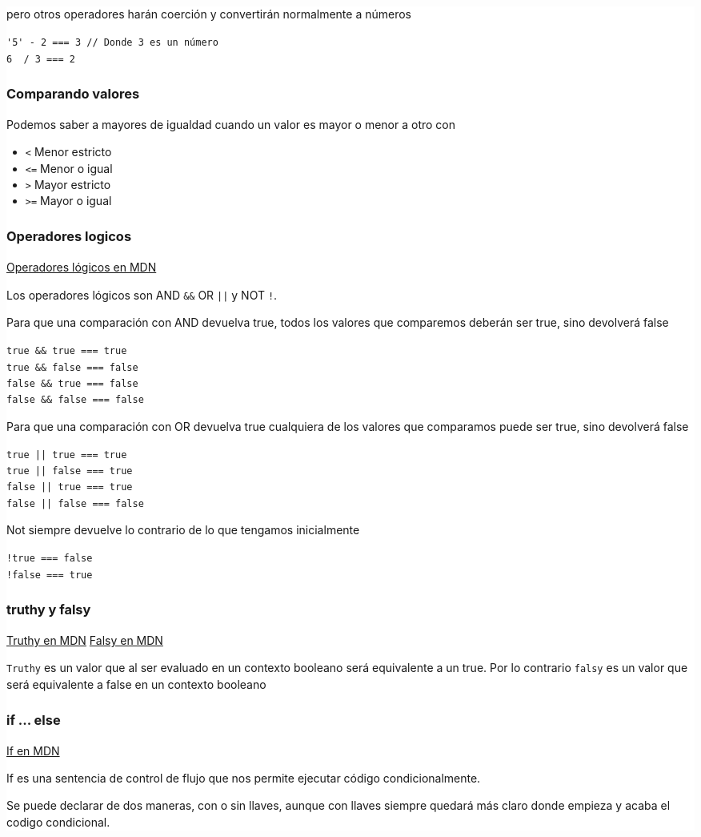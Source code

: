 pero otros operadores harán coerción y convertirán normalmente a números

	'5' - 2 === 3 // Donde 3 es un número
	6  / 3 === 2

### Comparando valores

Podemos saber a mayores de igualdad cuando un valor es mayor o menor a otro con 

* `<` Menor estricto 
* `<=` Menor o igual
* `>` Mayor estricto
* `>=` Mayor o igual

### Operadores logicos

[Operadores lógicos en MDN](https://developer.mozilla.org/es/docs/Web/JavaScript/Referencia/Operadores/Operadores_l%C3%B3gicos)

Los operadores lógicos son AND `&&` OR `||` y NOT `!`.

Para que una comparación con AND devuelva true, todos los valores que comparemos deberán ser true, sino devolverá false

	true && true === true
	true && false === false
	false && true === false
	false && false === false

Para que una comparación con OR devuelva true cualquiera de los valores que comparamos puede ser true, sino devolverá false

	true || true === true
	true || false === true
	false || true === true
	false || false === false

Not siempre devuelve lo contrario de lo que tengamos inicialmente

	!true === false
	!false === true
	
### truthy y falsy

[Truthy en MDN](https://developer.mozilla.org/es/docs/Glossary/Truthy)
[Falsy en MDN](https://developer.mozilla.org/es/docs/Glossary/Falsy)

`Truthy` es un valor que al ser evaluado en un contexto booleano será equivalente a un true. Por lo contrario `falsy` es un valor que será equivalente a false en un contexto booleano

### if ... else

[If en MDN](https://developer.mozilla.org/es/docs/Web/JavaScript/Referencia/Sentencias/if...else)

If es una sentencia de control de flujo que nos permite ejecutar código condicionalmente.

Se puede declarar de dos maneras, con o sin llaves, aunque con llaves siempre quedará más claro donde empieza y acaba el codigo condicional.
